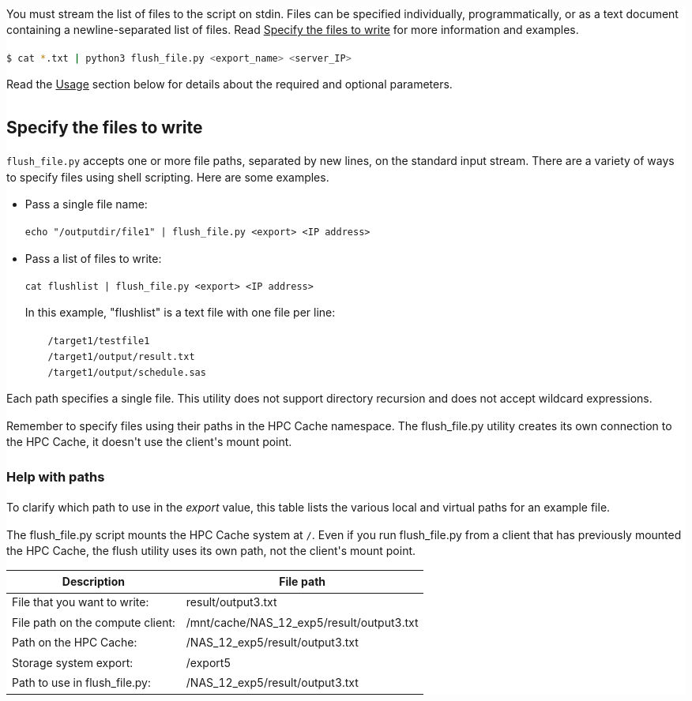 You must stream the list of files to the script on stdin. Files can be specified individually, programmatically, or as a text document containing a newline-separated list of files. Read [Specify the files to write](#specify-the-files-to-write) for more information and examples.

```bash
$ cat *.txt | python3 flush_file.py <export_name> <server_IP>
```

Read the [Usage](#usage) section below for details about the required and optional parameters.

## Specify the files to write

``flush_file.py`` accepts one or more file paths, separated by new lines, on the standard input stream. There are a variety of ways to specify files using shell scripting. Here are some examples.

* Pass a single file name:

  ``echo "/outputdir/file1" | flush_file.py <export> <IP address>``

* Pass a list of files to write:

  ``cat flushlist | flush_file.py <export> <IP address>``
  
  In this example, "flushlist" is a text file with one file per line:

  ```
      /target1/testfile1
      /target1/output/result.txt
      /target1/output/schedule.sas
  ```

Each path specifies a single file. This utility does not support directory recursion and does not accept wildcard expressions.

Remember to specify files using their paths in the HPC Cache namespace. The flush_file.py utility creates its own connection to the HPC Cache, it doesn't use the client's mount point.

### Help with paths

To clarify which path to use in the *export* value, this table lists the various local and virtual paths for an example file.

The flush_file.py script mounts the HPC Cache system at ``/``. Even if you run flush_file.py from a client that has previously mounted the HPC Cache, the flush utility uses its own path, not the client's mount point.

| Description | File path |
|----------|-----------|
|File that you want to write: | result/output3.txt|
|File path on the compute client: | /mnt/cache/NAS_12_exp5/result/output3.txt|
|Path on the HPC Cache: | /NAS_12_exp5/result/output3.txt|
|Storage system export: | /export5|
|Path to use in flush_file.py: | /NAS_12_exp5/result/output3.txt|
